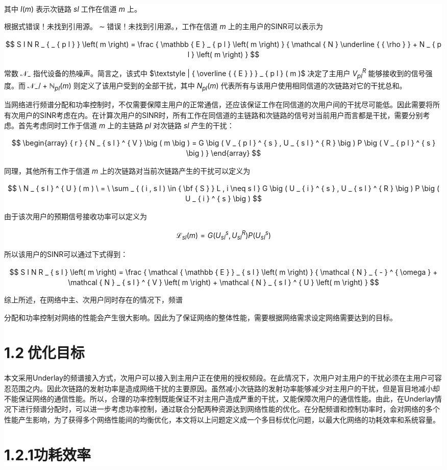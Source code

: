 其中 $I ( m )$ 表示次链路 $s l$ 工作在信道 $m$ 上。

根据式错误！未找到引用源。 $\sim$ 错误！未找到引用源。，工作在信道 $m$ 上的主用户的SINR可以表示为

$$
S I N R _ { _ { p l } } \left( m \right) = \frac { \mathbb { E } _ { p l } \left( m \right) } { \mathcal { N } \underline { { \rho } } + N _ { p l } \left( m \right) }
$$

常数 $\mathcal { N } _ { - }$ 指代设备的热噪声。简言之，该式中 $\textstyle | { \overline { { E } } } _ { p l } ( m )$ 决定了主用户 $V _ { p l } ^ { R }$ 能够接收到的信号强度。而 $\mathcal { N } _ { - } / + \mathbb { N } _ { p l } ( m )$ 则定义了该用户受到的全部干扰，其中 $N _ { p l } ( m )$ 代表所有与该用户使用相同信道的次链路对它的干扰总和。

当网络进行频谱分配和功率控制时，不仅需要保障主用户的正常通信，还应该保证工作在同信道的次用户间的干扰尽可能低。因此需要将所有次用户的SINR考虑在内。在计算次用户的SINR时，所有工作在同信道的主链路和次链路的信号对当前用户而言都是干扰，需要分别考虑。首先考虑同时工作于信道 $m$ 上的主链路 $p l$ 对次链路 $s l$ 产生的干扰：

$$
\begin{array} { r } { N _ { s l } ^ { V } \big ( m \big ) = G \big ( V _ { p l } ^ { s } , U _ { s l } ^ { R } \big ) P \big ( V _ { p l } ^ { s } \big ) } \end{array}
$$

同理，其他所有工作于信道 $m$ 上的次链路对当前次链路产生的干扰可以定义为

$$
\ N _ { s l } ^ { U } ( m ) \ = \ \sum _ { ( i , s l ) \in { \bf { S } } L , i \neq s l } G \big ( U _ { i } ^ { s } , U _ { s l } ^ { R } \big ) P \big ( U _ { i } ^ { s } \big )
$$

由于该次用户的预期信号接收功率可以定义为

$$
\mathscr { L } _ { s l } \left( m \right) = G \left( U _ { s l } ^ { s } , U _ { s l } ^ { R } \right) P \left( U _ { s l } ^ { s } \right)
$$

所以该用户的SINR可以通过下式得到：

$$
S I N R _ { s l } \left( m \right) = \frac { \mathcal { \mathbb { E } } _ { s l } \left( m \right) } { \mathcal { N } _ { - } ^ { \omega } + \mathcal { N } _ { s l } ^ { V } \left( m \right) + \mathcal { N } _ { s l } ^ { U } \left( m \right) }
$$

综上所述，在网络中主、次用户同时存在的情况下，频谱

分配和功率控制对网络的性能会产生很大影响。因此为了保证网络的整体性能，需要根据网络需求设定网络需要达到的目标。

# 1.2 优化目标

本文采用Underlay的频谱接入方式，次用户可以接入到主用户正在使用的授权频段。在此情况下，次用户对主用户的干扰必须在主用户可容忍范围之内。因此次链路的发射功率是造成网络干扰的主要原因。虽然减小次链路的发射功率能够减少对主用户的干扰，但是盲目地减小却不能保证网络的通信性能。所以，合理的功率控制既能保证不对主用户造成严重的干扰，又能保障次用户的通信性能。由此，在Underlay情况下进行频谱分配时，可以进一步考虑功率控制，通过联合分配两种资源达到网络性能的优化。在分配频谱和控制功率时，会对网络的多个性能产生影响，为了获得多个网络性能间的均衡优化，本文将以上问题定义成一个多目标优化问题，以最大化网络的功耗效率和系统容量。

# 1.2.1功耗效率
